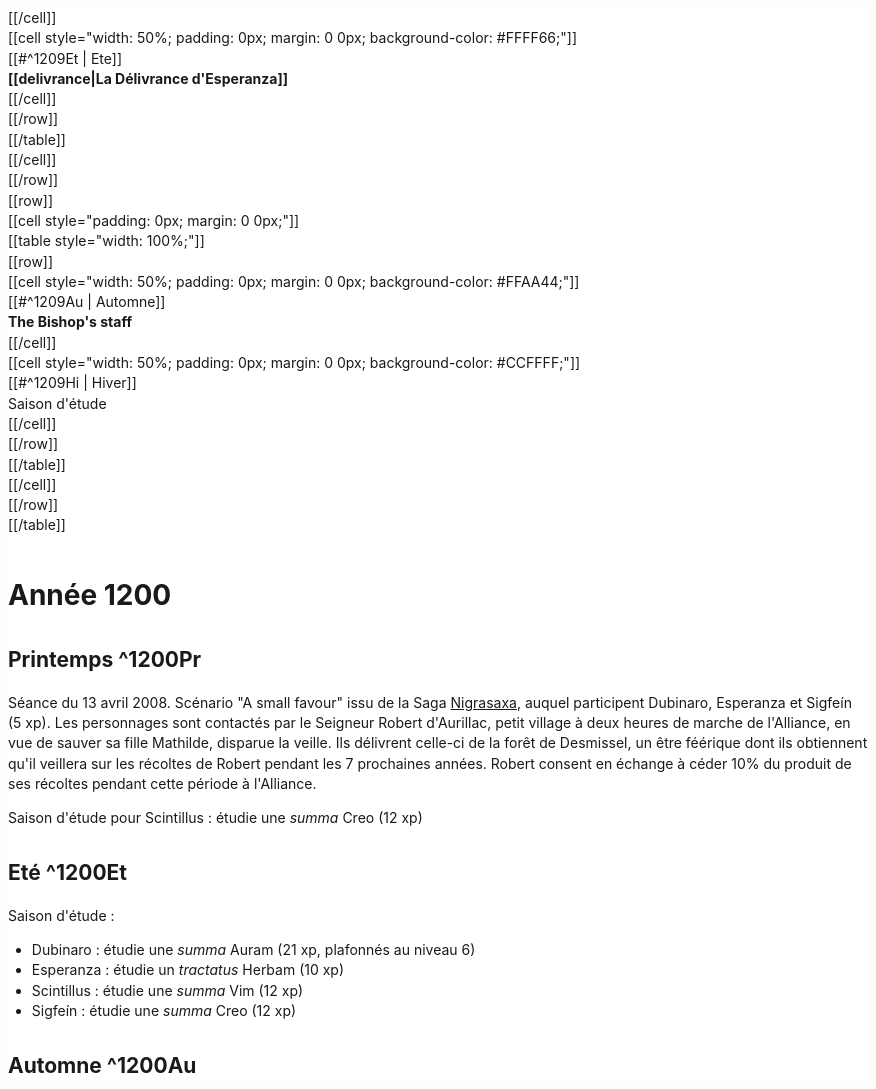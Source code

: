 [[/cell]]  
[[cell style="width: 50%; padding: 0px; margin: 0  0px; background-color: #FFFF66;"]]  
[[#^1209Et | Ete]]  
**[[delivrance|La Délivrance d'Esperanza]]**  
[[/cell]]  
[[/row]]  
[[/table]]  
[[/cell]]  
[[/row]]  
[[row]]  
[[cell style="padding: 0px; margin: 0  0px;"]]  
[[table style="width: 100%;"]]  
[[row]]  
[[cell style="width: 50%; padding: 0px; margin: 0  0px; background-color: #FFAA44;"]]  
[[#^1209Au | Automne]]  
**The Bishop's staff**  
[[/cell]]  
[[cell style="width: 50%; padding: 0px; margin: 0  0px; background-color: #CCFFFF;"]]  
[[#^1209Hi | Hiver]]  
Saison d'étude  
[[/cell]]  
[[/row]]  
[[/table]]  
[[/cell]]  
[[/row]]  
[[/table]]

# Année 1200

## Printemps  ^1200Pr

Séance du 13 avril 2008. Scénario "A small favour" issu de la Saga [Nigrasaxa](http://www.atlas-games.com/pdf_storage/nigrasaxa.pdf), auquel participent Dubinaro, Esperanza et Sigfeín (5 xp). Les personnages sont contactés par le Seigneur Robert d'Aurillac, petit village à deux heures de marche de l'Alliance, en vue de sauver sa fille Mathilde, disparue la veille. Ils délivrent celle-ci de la forêt de Desmissel, un être féérique dont ils obtiennent qu'il veillera sur les récoltes de Robert pendant les 7 prochaines années. Robert consent en échange à céder 10% du produit de ses récoltes pendant cette période à l'Alliance.

Saison d'étude pour Scintillus : étudie une *summa* Creo (12 xp)

## Eté  ^1200Et

Saison d'étude :  
* Dubinaro : étudie une *summa* Auram (21 xp, plafonnés au niveau 6)  
* Esperanza : étudie un *tractatus* Herbam (10 xp)  
* Scintillus : étudie une *summa* Vim (12 xp)  
* Sigfeín : étudie une *summa* Creo (12 xp)

## Automne  ^1200Au
